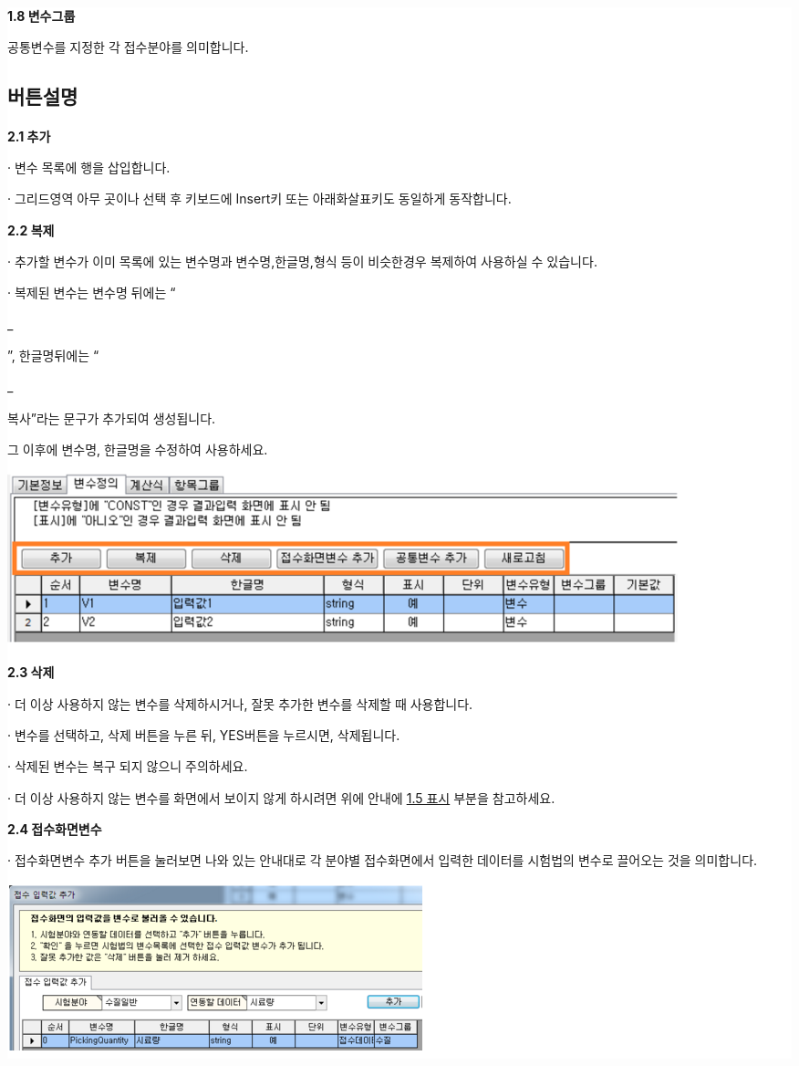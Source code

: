 **1.8 변수그룹**

공통변수를 지정한 각 접수분야를 의미합니다.

## 버튼설명

**2.1 추가**

· 변수 목록에 행을 삽입합니다.

· 그리드영역 아무 곳이나 선택 후 키보드에 Insert키 또는 아래화살표키도 동일하게 동작합니다.

**2.2 복제**

· 추가할 변수가 이미 목록에 있는 변수명과 변수명,한글명,형식 등이 비슷한경우 복제하여 사용하실 수 있습니다.

· 복제된 변수는 변수명 뒤에는 “

\_

”, 한글명뒤에는 “

\_

복사”라는 문구가 추가되여 생성됩니다.

그 이후에 변수명, 한글명을 수정하여 사용하세요.

![](../.gitbook/assets/107.png)

**2.3 삭제**

· 더 이상 사용하지 않는 변수를 삭제하시거나, 잘못 추가한 변수를 삭제할 때 사용합니다.

· 변수를 선택하고, 삭제 버튼을 누른 뒤, YES버튼을 누르시면, 삭제됩니다.

· 삭제된 변수는 복구 되지 않으니 주의하세요.

· 더 이상 사용하지 않는 변수를 화면에서 보이지 않게 하시려면 위에 안내에 [1.5 표시](http://cafe.naver.com/labtools/book3662099/208) 부분을 참고하세요.

**2.4 접수화면변수**

· 접수화면변수 추가 버튼을 눌러보면 나와 있는 안내대로 각 분야별 접수화면에서 입력한 데이터를 시험법의 변수로 끌어오는 것을 의미합니다.

![](../.gitbook/assets/108%20%281%29.png)
